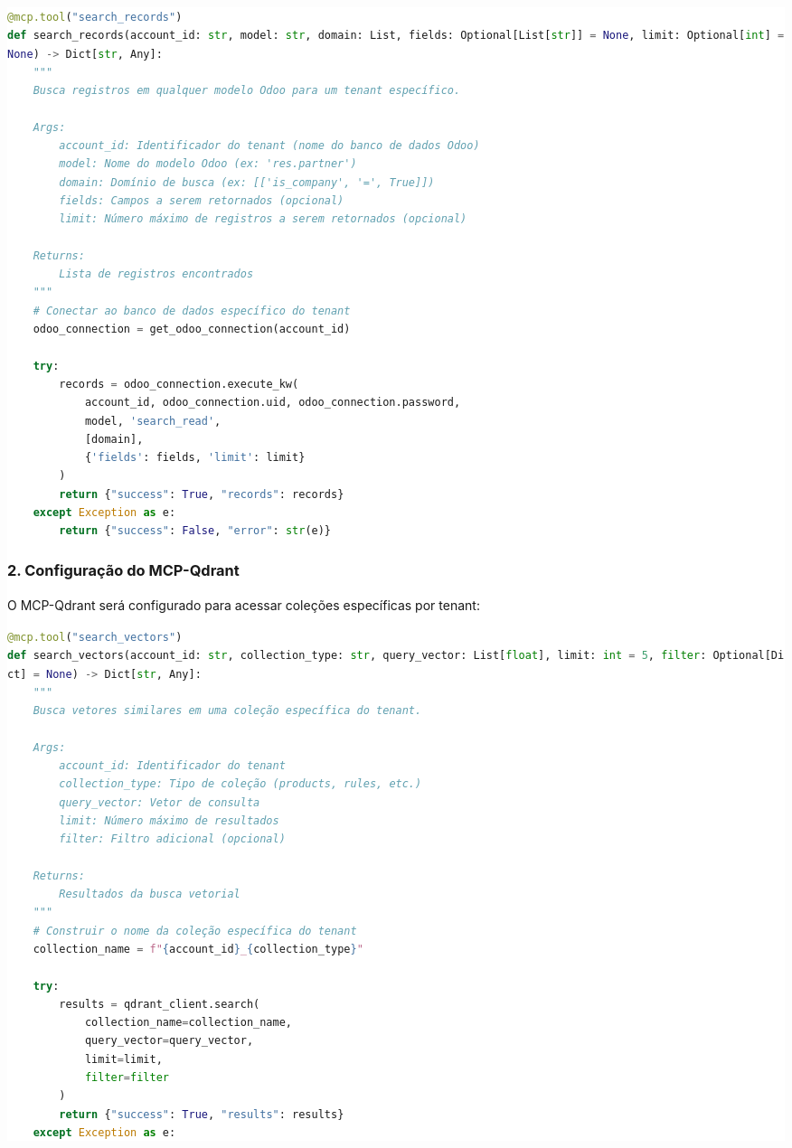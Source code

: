 ```python
@mcp.tool("search_records")
def search_records(account_id: str, model: str, domain: List, fields: Optional[List[str]] = None, limit: Optional[int] = None) -> Dict[str, Any]:
    """
    Busca registros em qualquer modelo Odoo para um tenant específico.
    
    Args:
        account_id: Identificador do tenant (nome do banco de dados Odoo)
        model: Nome do modelo Odoo (ex: 'res.partner')
        domain: Domínio de busca (ex: [['is_company', '=', True]])
        fields: Campos a serem retornados (opcional)
        limit: Número máximo de registros a serem retornados (opcional)
        
    Returns:
        Lista de registros encontrados
    """
    # Conectar ao banco de dados específico do tenant
    odoo_connection = get_odoo_connection(account_id)
    
    try:
        records = odoo_connection.execute_kw(
            account_id, odoo_connection.uid, odoo_connection.password,
            model, 'search_read',
            [domain],
            {'fields': fields, 'limit': limit}
        )
        return {"success": True, "records": records}
    except Exception as e:
        return {"success": False, "error": str(e)}
```

### 2. Configuração do MCP-Qdrant

O MCP-Qdrant será configurado para acessar coleções específicas por tenant:

```python
@mcp.tool("search_vectors")
def search_vectors(account_id: str, collection_type: str, query_vector: List[float], limit: int = 5, filter: Optional[Dict] = None) -> Dict[str, Any]:
    """
    Busca vetores similares em uma coleção específica do tenant.
    
    Args:
        account_id: Identificador do tenant
        collection_type: Tipo de coleção (products, rules, etc.)
        query_vector: Vetor de consulta
        limit: Número máximo de resultados
        filter: Filtro adicional (opcional)
        
    Returns:
        Resultados da busca vetorial
    """
    # Construir o nome da coleção específica do tenant
    collection_name = f"{account_id}_{collection_type}"
    
    try:
        results = qdrant_client.search(
            collection_name=collection_name,
            query_vector=query_vector,
            limit=limit,
            filter=filter
        )
        return {"success": True, "results": results}
    except Exception as e:
```